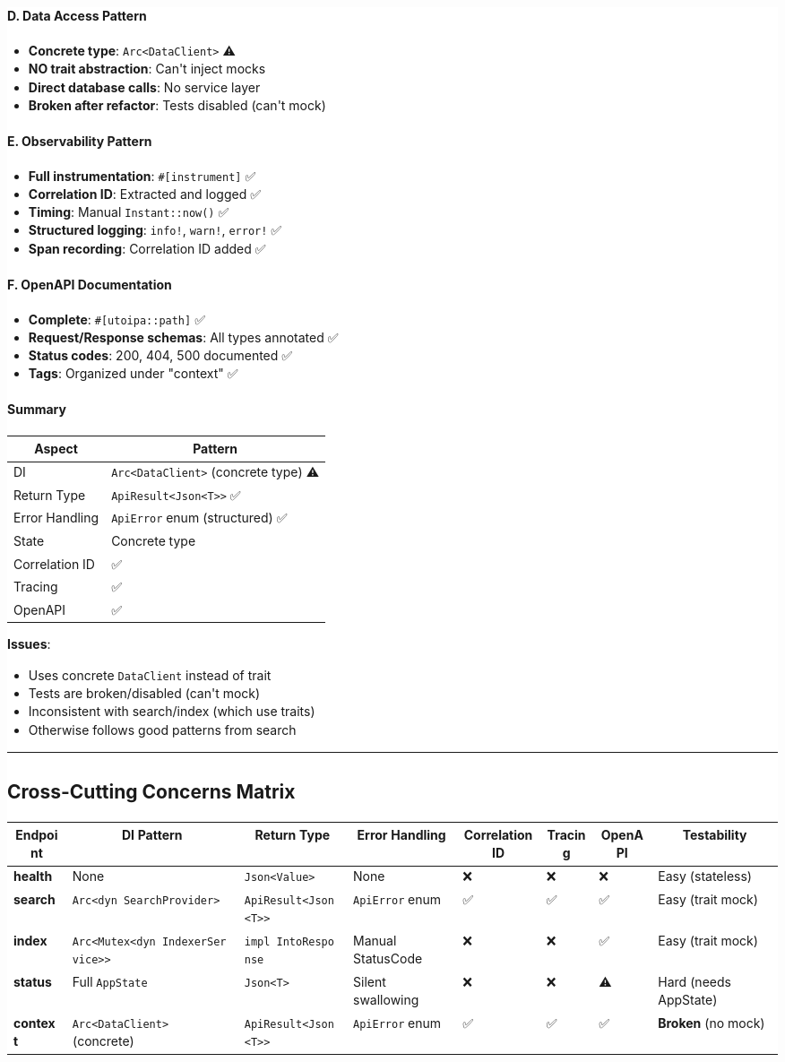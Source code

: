 #### D. Data Access Pattern
- **Concrete type**: `Arc<DataClient>` ⚠️
- **NO trait abstraction**: Can't inject mocks
- **Direct database calls**: No service layer
- **Broken after refactor**: Tests disabled (can't mock)

#### E. Observability Pattern
- **Full instrumentation**: `#[instrument]` ✅
- **Correlation ID**: Extracted and logged ✅
- **Timing**: Manual `Instant::now()` ✅
- **Structured logging**: `info!`, `warn!`, `error!` ✅
- **Span recording**: Correlation ID added ✅

#### F. OpenAPI Documentation
- **Complete**: `#[utoipa::path]` ✅
- **Request/Response schemas**: All types annotated ✅
- **Status codes**: 200, 404, 500 documented ✅
- **Tags**: Organized under "context" ✅

#### Summary
| Aspect | Pattern |
|--------|---------|
| DI | `Arc<DataClient>` (concrete type) ⚠️ |
| Return Type | `ApiResult<Json<T>>` ✅ |
| Error Handling | `ApiError` enum (structured) ✅ |
| State | Concrete type |
| Correlation ID | ✅ |
| Tracing | ✅ |
| OpenAPI | ✅ |

**Issues**:
- Uses concrete `DataClient` instead of trait
- Tests are broken/disabled (can't mock)
- Inconsistent with search/index (which use traits)
- Otherwise follows good patterns from search

---

## Cross-Cutting Concerns Matrix

| Endpoint | DI Pattern | Return Type | Error Handling | Correlation ID | Tracing | OpenAPI | Testability |
|----------|-----------|-------------|----------------|----------------|---------|---------|-------------|
| **health** | None | `Json<Value>` | None | ❌ | ❌ | ❌ | Easy (stateless) |
| **search** | `Arc<dyn SearchProvider>` | `ApiResult<Json<T>>` | `ApiError` enum | ✅ | ✅ | ✅ | Easy (trait mock) |
| **index** | `Arc<Mutex<dyn IndexerService>>` | `impl IntoResponse` | Manual StatusCode | ❌ | ❌ | ✅ | Easy (trait mock) |
| **status** | Full `AppState` | `Json<T>` | Silent swallowing | ❌ | ❌ | ⚠️ | Hard (needs AppState) |
| **context** | `Arc<DataClient>` (concrete) | `ApiResult<Json<T>>` | `ApiError` enum | ✅ | ✅ | ✅ | **Broken** (no mock) |
